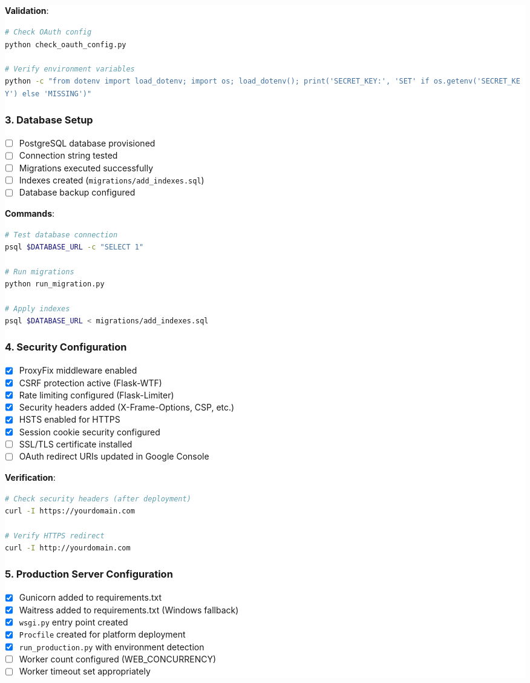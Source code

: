 **Validation**:
```bash
# Check OAuth config
python check_oauth_config.py

# Verify environment variables
python -c "from dotenv import load_dotenv; import os; load_dotenv(); print('SECRET_KEY:', 'SET' if os.getenv('SECRET_KEY') else 'MISSING')"
```

### 3. Database Setup

- [ ] PostgreSQL database provisioned
- [ ] Connection string tested
- [ ] Migrations executed successfully
- [ ] Indexes created (`migrations/add_indexes.sql`)
- [ ] Database backup configured

**Commands**:
```bash
# Test database connection
psql $DATABASE_URL -c "SELECT 1"

# Run migrations
python run_migration.py

# Apply indexes
psql $DATABASE_URL < migrations/add_indexes.sql
```

### 4. Security Configuration

- [x] ProxyFix middleware enabled
- [x] CSRF protection active (Flask-WTF)
- [x] Rate limiting configured (Flask-Limiter)
- [x] Security headers added (X-Frame-Options, CSP, etc.)
- [x] HSTS enabled for HTTPS
- [x] Session cookie security configured
- [ ] SSL/TLS certificate installed
- [ ] OAuth redirect URIs updated in Google Console

**Verification**:
```bash
# Check security headers (after deployment)
curl -I https://yourdomain.com

# Verify HTTPS redirect
curl -I http://yourdomain.com
```

### 5. Production Server Configuration

- [x] Gunicorn added to requirements.txt
- [x] Waitress added to requirements.txt (Windows fallback)
- [x] `wsgi.py` entry point created
- [x] `Procfile` created for platform deployment
- [x] `run_production.py` with environment detection
- [ ] Worker count configured (WEB_CONCURRENCY)
- [ ] Worker timeout set appropriately
